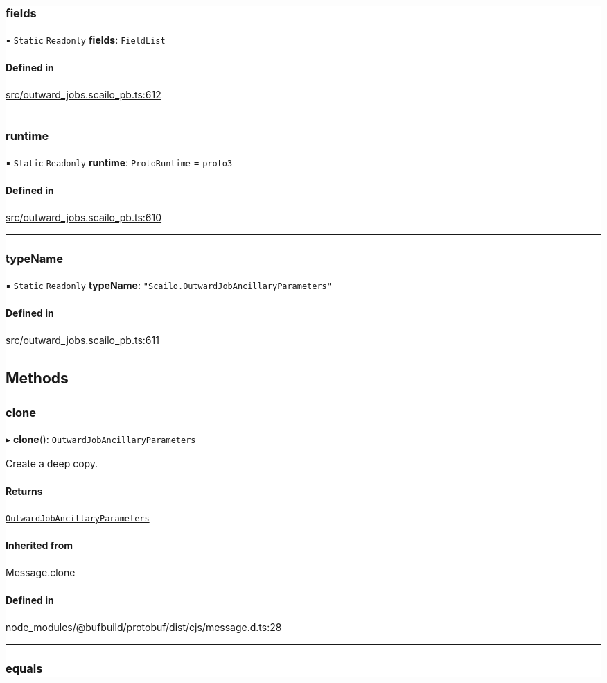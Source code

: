 ### fields

▪ `Static` `Readonly` **fields**: `FieldList`

#### Defined in

[src/outward_jobs.scailo_pb.ts:612](https://github.com/scailo/ts-sdk/blob/c10a36b57201dfa5903d4b53efa1e62aa6208936/src/outward_jobs.scailo_pb.ts#L612)

___

### runtime

▪ `Static` `Readonly` **runtime**: `ProtoRuntime` = `proto3`

#### Defined in

[src/outward_jobs.scailo_pb.ts:610](https://github.com/scailo/ts-sdk/blob/c10a36b57201dfa5903d4b53efa1e62aa6208936/src/outward_jobs.scailo_pb.ts#L610)

___

### typeName

▪ `Static` `Readonly` **typeName**: ``"Scailo.OutwardJobAncillaryParameters"``

#### Defined in

[src/outward_jobs.scailo_pb.ts:611](https://github.com/scailo/ts-sdk/blob/c10a36b57201dfa5903d4b53efa1e62aa6208936/src/outward_jobs.scailo_pb.ts#L611)

## Methods

### clone

▸ **clone**(): [`OutwardJobAncillaryParameters`](OutwardJobAncillaryParameters.md)

Create a deep copy.

#### Returns

[`OutwardJobAncillaryParameters`](OutwardJobAncillaryParameters.md)

#### Inherited from

Message.clone

#### Defined in

node_modules/@bufbuild/protobuf/dist/cjs/message.d.ts:28

___

### equals
